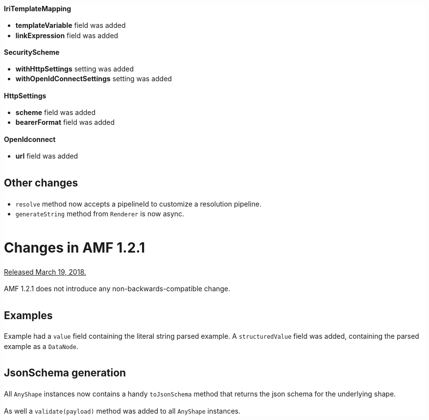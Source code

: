 **IriTemplateMapping**
- **templateVariable** field was added
- **linkExpression** field was added

**SecurityScheme**
- **withHttpSettings** setting was added
- **withOpenIdConnectSettings** setting was added

**HttpSettings**
- **scheme** field was added
- **bearerFormat** field was added

**OpenIdconnect**
- **url** field was added

## Other changes

- ```resolve``` method now accepts a pipelineId to customize a resolution pipeline.
- ```generateString``` method from ```Renderer``` is now async.

# Changes in AMF 1.2.1

[Released March 19, 2018.](https://github.com/mulesoft/amf/releases/tag/v1.2.1)

AMF 1.2.1 does not introduce any non-backwards-compatible change.

## Examples

Example had a ```value``` field containing the literal string parsed example.
A ```structuredValue``` field was added, containing the parsed example as a ```DataNode```.

## JsonSchema generation

All ```AnyShape``` instances now contains a handy ```toJsonSchema``` method that returns the json schema for the underlying shape.

As well a ```validate(payload)``` method was added to all ```AnyShape``` instances.
